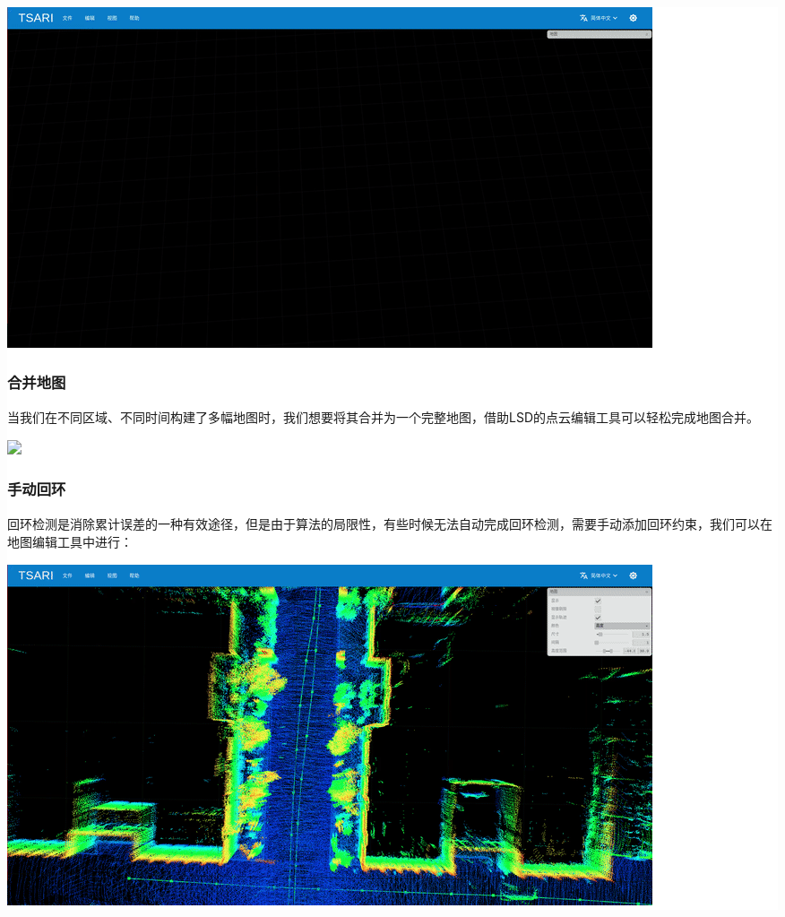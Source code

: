 <img src="assets/open_map.gif" width="720pix" />

### 合并地图

当我们在不同区域、不同时间构建了多幅地图时，我们想要将其合并为一个完整地图，借助LSD的点云编辑工具可以轻松完成地图合并。

<img src="assets/merge_map.gif" width="720pix" />

### 手动回环

回环检测是消除累计误差的一种有效途径，但是由于算法的局限性，有些时候无法自动完成回环检测，需要手动添加回环约束，我们可以在地图编辑工具中进行：

<img src="assets/loop_closure.gif" width="720pix" />
